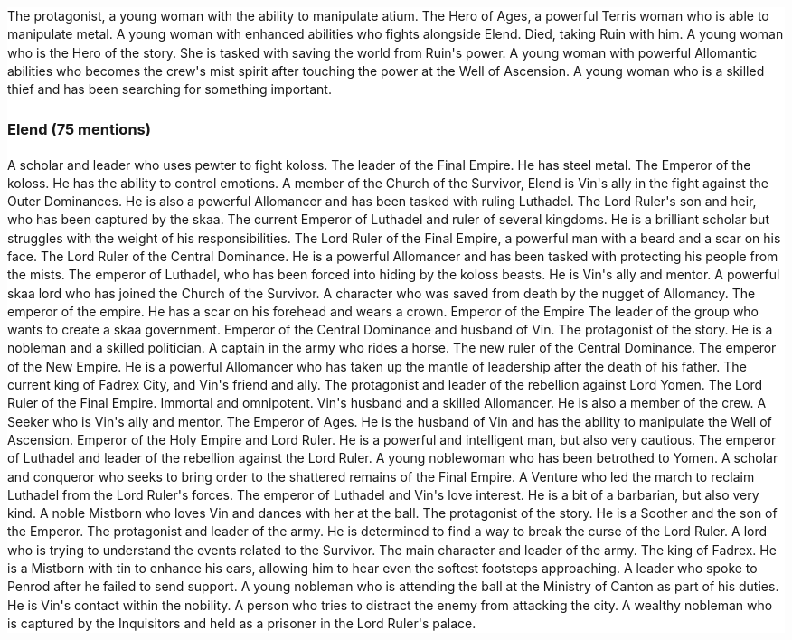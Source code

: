 The protagonist, a young woman with the ability to manipulate atium.
The Hero of Ages, a powerful Terris woman who is able to manipulate metal.
A young woman with enhanced abilities who fights alongside Elend.
Died, taking Ruin with him.
A young woman who is the Hero of the story. She is tasked with saving the world from Ruin's power.
A young woman with powerful Allomantic abilities who becomes the crew's mist spirit after touching the power at the Well of Ascension.
A young woman who is a skilled thief and has been searching for something important.

### Elend (75 mentions)

A scholar and leader who uses pewter to fight koloss.
The leader of the Final Empire. He has steel metal.
The Emperor of the koloss. He has the ability to control emotions.
A member of the Church of the Survivor, Elend is Vin's ally in the fight against the Outer Dominances. He is also a powerful Allomancer and has been tasked with ruling Luthadel.
The Lord Ruler's son and heir, who has been captured by the skaa.
The current Emperor of Luthadel and ruler of several kingdoms. He is a brilliant scholar but struggles with the weight of his responsibilities.
The Lord Ruler of the Final Empire, a powerful man with a beard and a scar on his face.
The Lord Ruler of the Central Dominance. He is a powerful Allomancer and has been tasked with protecting his people from the mists.
The emperor of Luthadel, who has been forced into hiding by the koloss beasts. He is Vin's ally and mentor.
A powerful skaa lord who has joined the Church of the Survivor.
A character who was saved from death by the nugget of Allomancy.
The emperor of the empire. He has a scar on his forehead and wears a crown.
Emperor of the Empire
The leader of the group who wants to create a skaa government.
Emperor of the Central Dominance and husband of Vin.
The protagonist of the story. He is a nobleman and a skilled politician.
A captain in the army who rides a horse.
The new ruler of the Central Dominance.
The emperor of the New Empire. He is a powerful Allomancer who has taken up the mantle of leadership after the death of his father.
The current king of Fadrex City, and Vin's friend and ally.
The protagonist and leader of the rebellion against Lord Yomen.
The Lord Ruler of the Final Empire. Immortal and omnipotent.
Vin's husband and a skilled Allomancer. He is also a member of the crew.
A Seeker who is Vin's ally and mentor.
The Emperor of Ages. He is the husband of Vin and has the ability to manipulate the Well of Ascension.
Emperor of the Holy Empire and Lord Ruler. He is a powerful and intelligent man, but also very cautious.
The emperor of Luthadel and leader of the rebellion against the Lord Ruler.
A young noblewoman who has been betrothed to Yomen.
A scholar and conqueror who seeks to bring order to the shattered remains of the Final Empire.
A Venture who led the march to reclaim Luthadel from the Lord Ruler's forces.
The emperor of Luthadel and Vin's love interest. He is a bit of a barbarian, but also very kind.
A noble Mistborn who loves Vin and dances with her at the ball.
The protagonist of the story. He is a Soother and the son of the Emperor.
The protagonist and leader of the army. He is determined to find a way to break the curse of the Lord Ruler.
A lord who is trying to understand the events related to the Survivor.
The main character and leader of the army.
The king of Fadrex. He is a Mistborn with tin to enhance his ears, allowing him to hear even the softest footsteps approaching.
A leader who spoke to Penrod after he failed to send support.
A young nobleman who is attending the ball at the Ministry of Canton as part of his duties. He is Vin's contact within the nobility.
A person who tries to distract the enemy from attacking the city.
A wealthy nobleman who is captured by the Inquisitors and held as a prisoner in the Lord Ruler's palace.